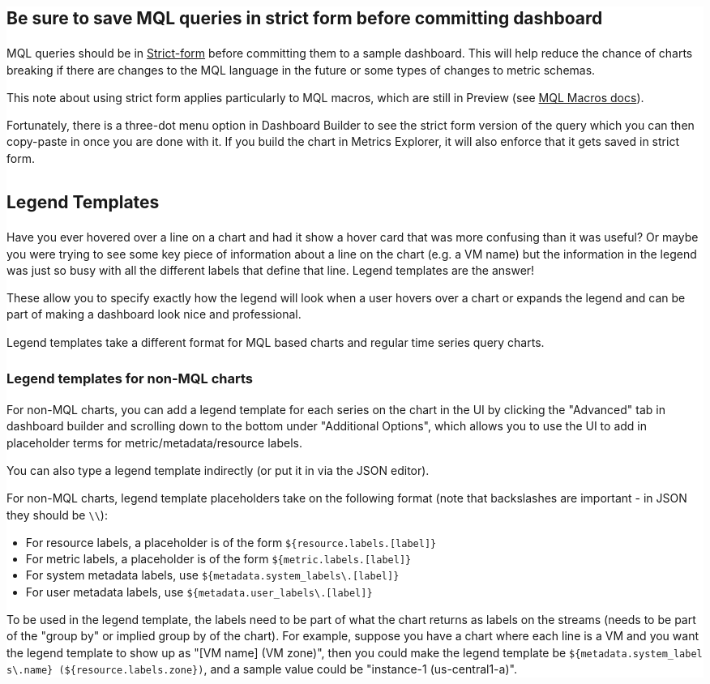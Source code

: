 ## Be sure to save MQL queries in strict form before committing dashboard

MQL queries should be in [Strict-form](https://cloud.google.com/monitoring/mql/query-language?hl=en#strict-form) before committing them to a sample dashboard. This will
help reduce the chance of charts breaking if there are changes to the MQL
language in the future or some types of changes to metric schemas. 

This note about using strict form applies particularly to MQL macros, 
which are still in Preview (see [MQL Macros docs](https://cloud.google.com/monitoring/mql/query-language?hl=en#ql-macros)). 

Fortunately, there is a three-dot menu option in Dashboard Builder to see the
strict form version of the query which you can then copy-paste in once you are
done with it. If you build the chart in Metrics Explorer, it will also enforce
that it gets saved in strict form.

## Legend Templates

Have you ever hovered over a line on a chart and had it show a hover card that
was more confusing than it was useful? Or maybe you were trying to see some key
piece of information about a line on the chart (e.g. a VM name) but the
information in the legend was just so busy with all the different labels that
define that line. Legend templates are the answer!

These allow you to specify exactly how the legend will look when a user hovers
over a chart or expands the legend and can be part of making a dashboard look
nice and professional.

Legend templates take a different format for MQL based charts and regular time
series query charts.

### Legend templates for non-MQL charts

For non-MQL charts, you can add a legend template for each series on the chart
in the UI by clicking the "Advanced" tab in dashboard builder and scrolling down
to the bottom under "Additional Options", which allows you to use the UI to add
in placeholder terms for metric/metadata/resource labels.

You can also type a legend template indirectly (or put it in via the JSON
editor).

For non-MQL charts, legend template placeholders take on the following format
(note that backslashes are important - in JSON they should be `\\`):

* For resource labels, a placeholder is of the form `${resource.labels.[label]}`
* For metric labels, a placeholder is of the form `${metric.labels.[label]}`
* For system metadata labels, use `${metadata.system_labels\.[label]}`
* For user metadata labels, use `${metadata.user_labels\.[label]}`

To be used in the legend template, the labels need to be part of what the chart
returns as labels on the streams (needs to be part of the "group by" or implied
group by of the chart). For example, suppose you have a chart where each line
is a VM and you want the legend template to show up as "[VM name] (VM zone)",
then you could make the legend template be
`${metadata.system_labels\.name} (${resource.labels.zone})`, and a sample value
could be "instance-1 (us-central1-a)".
